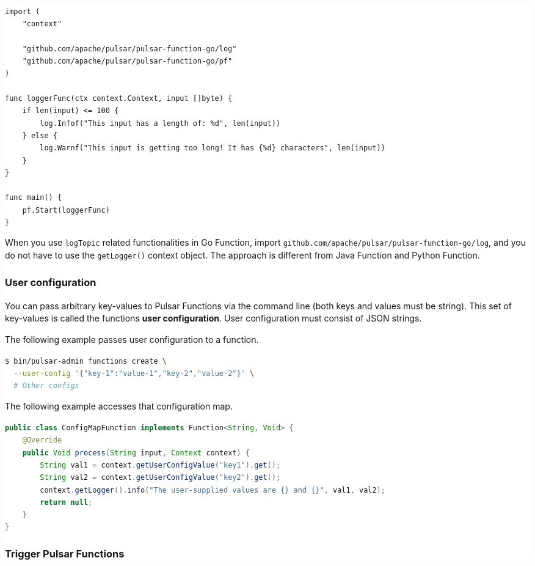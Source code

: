 ```
import (
	"context"

	"github.com/apache/pulsar/pulsar-function-go/log"
	"github.com/apache/pulsar/pulsar-function-go/pf"
)

func loggerFunc(ctx context.Context, input []byte) {
	if len(input) <= 100 {
		log.Infof("This input has a length of: %d", len(input))
	} else {
		log.Warnf("This input is getting too long! It has {%d} characters", len(input))
	}
}

func main() {
	pf.Start(loggerFunc)
}
```

When you use `logTopic` related functionalities in Go Function, import `github.com/apache/pulsar/pulsar-function-go/log`, and you do not have to use the `getLogger()` context object. The approach is different from Java Function and Python Function.

### User configuration

You can pass arbitrary key-values to Pulsar Functions via the command line (both keys and values must be string). This set of key-values is called the functions **user configuration**. User configuration must consist of JSON strings.

The following example passes user configuration to a function.

```bash
$ bin/pulsar-admin functions create \
  --user-config '{"key-1":"value-1","key-2","value-2"}' \
  # Other configs
```

The following example accesses that configuration map.

```java
public class ConfigMapFunction implements Function<String, Void> {
    @Override
    public Void process(String input, Context context) {
        String val1 = context.getUserConfigValue("key1").get();
        String val2 = context.getUserConfigValue("key2").get();
        context.getLogger().info("The user-supplied values are {} and {}", val1, val2);
        return null;
    }
}
```

### Trigger Pulsar Functions
